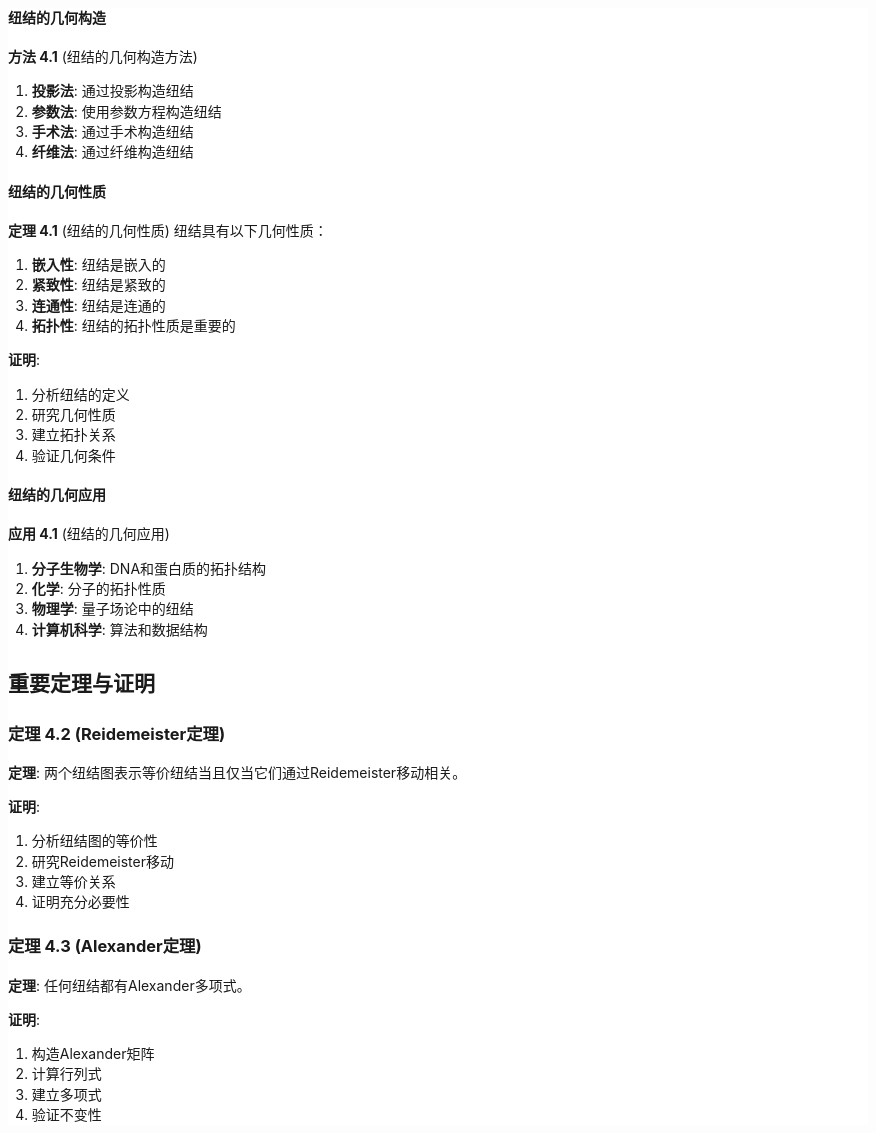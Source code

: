 #### 纽结的几何构造

**方法 4.1** (纽结的几何构造方法)

1. **投影法**: 通过投影构造纽结
2. **参数法**: 使用参数方程构造纽结
3. **手术法**: 通过手术构造纽结
4. **纤维法**: 通过纤维构造纽结

#### 纽结的几何性质

**定理 4.1** (纽结的几何性质)
纽结具有以下几何性质：

1. **嵌入性**: 纽结是嵌入的
2. **紧致性**: 纽结是紧致的
3. **连通性**: 纽结是连通的
4. **拓扑性**: 纽结的拓扑性质是重要的

**证明**:

1. 分析纽结的定义
2. 研究几何性质
3. 建立拓扑关系
4. 验证几何条件

#### 纽结的几何应用

**应用 4.1** (纽结的几何应用)

1. **分子生物学**: DNA和蛋白质的拓扑结构
2. **化学**: 分子的拓扑性质
3. **物理学**: 量子场论中的纽结
4. **计算机科学**: 算法和数据结构

## 重要定理与证明

### 定理 4.2 (Reidemeister定理)

**定理**: 两个纽结图表示等价纽结当且仅当它们通过Reidemeister移动相关。

**证明**:

1. 分析纽结图的等价性
2. 研究Reidemeister移动
3. 建立等价关系
4. 证明充分必要性

### 定理 4.3 (Alexander定理)

**定理**: 任何纽结都有Alexander多项式。

**证明**:

1. 构造Alexander矩阵
2. 计算行列式
3. 建立多项式
4. 验证不变性
